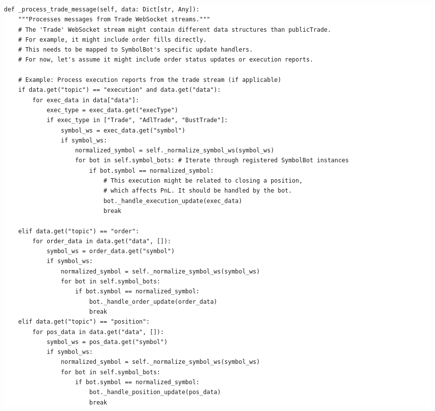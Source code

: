     def _process_trade_message(self, data: Dict[str, Any]):
        """Processes messages from Trade WebSocket streams."""
        # The 'Trade' WebSocket stream might contain different data structures than publicTrade.
        # For example, it might include order fills directly.
        # This needs to be mapped to SymbolBot's specific update handlers.
        # For now, let's assume it might include order status updates or execution reports.
        
        # Example: Process execution reports from the trade stream (if applicable)
        if data.get("topic") == "execution" and data.get("data"):
            for exec_data in data["data"]:
                exec_type = exec_data.get("execType")
                if exec_type in ["Trade", "AdlTrade", "BustTrade"]:
                    symbol_ws = exec_data.get("symbol")
                    if symbol_ws:
                        normalized_symbol = self._normalize_symbol_ws(symbol_ws)
                        for bot in self.symbol_bots: # Iterate through registered SymbolBot instances
                            if bot.symbol == normalized_symbol:
                                # This execution might be related to closing a position,
                                # which affects PnL. It should be handled by the bot.
                                bot._handle_execution_update(exec_data)
                                break

        elif data.get("topic") == "order":
            for order_data in data.get("data", []):
                symbol_ws = order_data.get("symbol")
                if symbol_ws:
                    normalized_symbol = self._normalize_symbol_ws(symbol_ws)
                    for bot in self.symbol_bots:
                        if bot.symbol == normalized_symbol:
                            bot._handle_order_update(order_data)
                            break
        elif data.get("topic") == "position":
            for pos_data in data.get("data", []):
                symbol_ws = pos_data.get("symbol")
                if symbol_ws:
                    normalized_symbol = self._normalize_symbol_ws(symbol_ws)
                    for bot in self.symbol_bots:
                        if bot.symbol == normalized_symbol:
                            bot._handle_position_update(pos_data)
                            break
